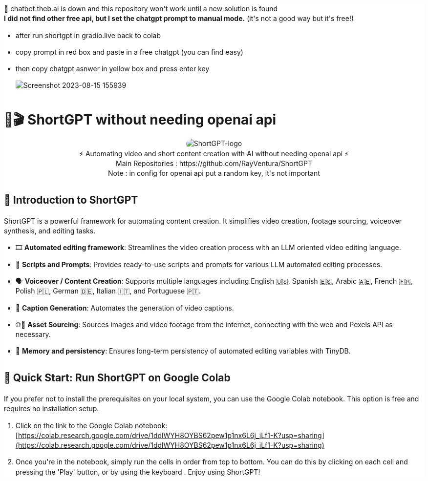 🔴 chatbot.theb.ai is down and this repository won't work until a new solution is found <br>
**I did not find other free api, but I set the chatgpt prompt to manual mode.** (it's not a good way but it's free!)
- after run shortgpt in gradio.live back to colab
- copy prompt in red box and paste in a free chatgpt (you can find easy)
- then copy chatgpt asnwer in yellow box and press enter key <br> 
 
  ![Screenshot 2023-08-15 155939](https://github.com/amirreza1307/shortgpt/assets/135555619/aea5502f-9d6b-4e09-a289-67152a35e914)

# 🚀🎬 ShortGPT without needing openai api
<div align="center">
    <img src="https://github.com/RayVentura/ShortGPT/assets/121462835/083c8dc3-bac5-42c1-a08d-3ff9686d18c5" alt="ShortGPT-logo" style="border-radius: 20px;" width="22%"/>
</div>


<div align="center">
⚡ Automating video and short content creation with AI without needing openai api ⚡ <br>
    Main Repositories : https://github.com/RayVentura/ShortGPT <br>
    Note : in config for openai api put a random key, it's not important
</div>

## 📝 Introduction to ShortGPT 
ShortGPT is a powerful framework for automating content creation. It simplifies video creation, footage sourcing, voiceover synthesis, and editing tasks.

- 🎞️ **Automated editing framework**: Streamlines the video creation process with an LLM oriented video editing language.

- 📃 **Scripts and Prompts**: Provides ready-to-use scripts and prompts for various LLM automated editing processes.

- 🗣️ **Voiceover / Content Creation**: Supports multiple languages including English 🇺🇸, Spanish 🇪🇸, Arabic 🇦🇪, French 🇫🇷, Polish 🇵🇱, German 🇩🇪, Italian 🇮🇹, and Portuguese 🇵🇹.

- 🔗 **Caption Generation**: Automates the generation of video captions.

- 🌐🎥 **Asset Sourcing**: Sources images and video footage from the internet, connecting with the web and Pexels API as necessary.

- 🧠 **Memory and persistency**: Ensures long-term persistency of automated editing variables with TinyDB.

## 🚀 Quick Start: Run ShortGPT on Google Colab

If you prefer not to install the prerequisites on your local system, you can use the Google Colab notebook. This option is free and requires no installation setup.

1. Click on the link to the Google Colab notebook: [https://colab.research.google.com/drive/1ddlWYH8OYBS62pew1p1nx6L6j_iLf1-K?usp=sharing](https://colab.research.google.com/drive/1ddlWYH8OYBS62pew1p1nx6L6j_iLf1-K?usp=sharing)

2. Once you're in the notebook, simply run the cells in order from top to bottom. You can do this by clicking on each cell and pressing the 'Play' button, or by using the keyboard . Enjoy using ShortGPT!
